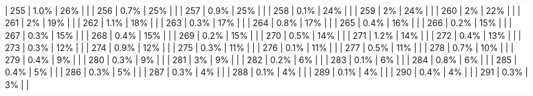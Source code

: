 | 255 | 1.0% | 26% |  |
| 256 | 0.7% | 25% |  |
| 257 | 0.9% | 25% |  |
| 258 | 0.1% | 24% |  |
| 259 | 2% | 24% |  |
| 260 | 2% | 22% |  |
| 261 | 2% | 19% |  |
| 262 | 1.1% | 18% |  |
| 263 | 0.3% | 17% |  |
| 264 | 0.8% | 17% |  |
| 265 | 0.4% | 16% |  |
| 266 | 0.2% | 15% |  |
| 267 | 0.3% | 15% |  |
| 268 | 0.4% | 15% |  |
| 269 | 0.2% | 15% |  |
| 270 | 0.5% | 14% |  |
| 271 | 1.2% | 14% |  |
| 272 | 0.4% | 13% |  |
| 273 | 0.3% | 12% |  |
| 274 | 0.9% | 12% |  |
| 275 | 0.3% | 11% |  |
| 276 | 0.1% | 11% |  |
| 277 | 0.5% | 11% |  |
| 278 | 0.7% | 10% |  |
| 279 | 0.4% | 9% |  |
| 280 | 0.3% | 9% |  |
| 281 | 3% | 9% |  |
| 282 | 0.2% | 6% |  |
| 283 | 0.1% | 6% |  |
| 284 | 0.8% | 6% |  |
| 285 | 0.4% | 5% |  |
| 286 | 0.3% | 5% |  |
| 287 | 0.3% | 4% |  |
| 288 | 0.1% | 4% |  |
| 289 | 0.1% | 4% |  |
| 290 | 0.4% | 4% |  |
| 291 | 0.3% | 3% |  |